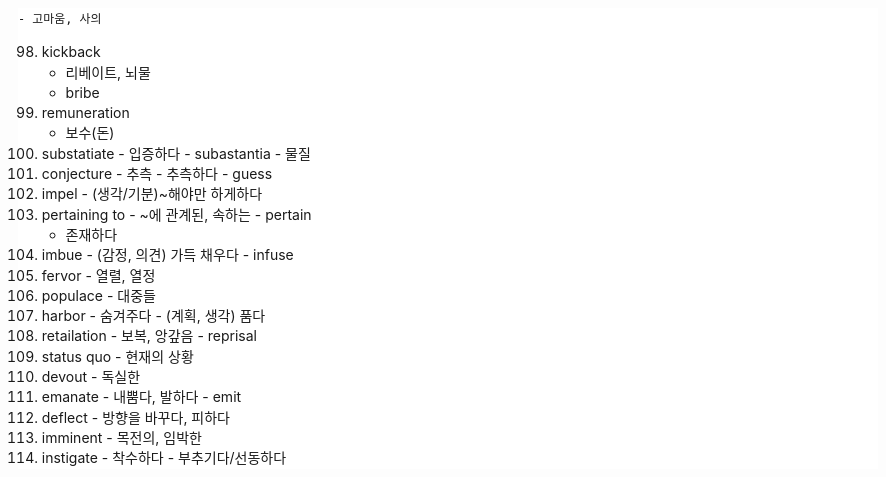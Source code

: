     - 고마움, 사의
98. kickback
    - 리베이트, 뇌물
    - bribe
99. remuneration
    - 보수(돈)
100. substatiate
    - 입증하다
    - subastantia
    - 물질
101. conjecture
    - 추측
    - 추측하다
    - guess
102. impel
    - (생각/기분)~해야만 하게하다
103. pertaining to
    - ~에 관계된, 속하는
    - pertain
        - 존재하다
104. imbue
    - (감정, 의견) 가득 채우다
    - infuse
105. fervor
    - 열렬, 열정
106. populace
    - 대중들
107. harbor
    - 숨겨주다
    - (계획, 생각) 품다
108. retailation
    - 보복, 앙갚음
    - reprisal
109. status quo
    - 현재의 상황
110. devout
    - 독실한
111. emanate
    - 내뿜다, 발하다
    - emit
112. deflect
    - 방향을 바꾸다, 피하다
113. imminent
    - 목전의, 임박한
114. instigate
    - 착수하다
    - 부추기다/선동하다
